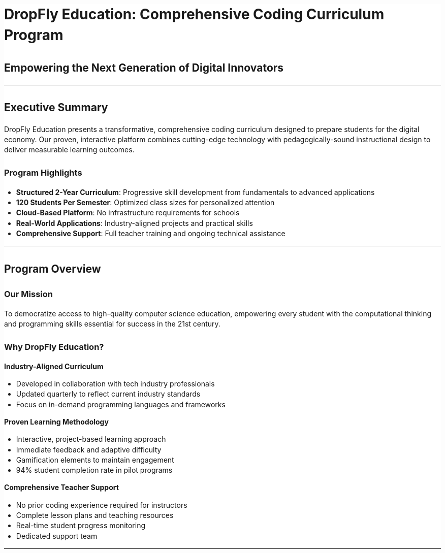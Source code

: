 # DropFly Education: Comprehensive Coding Curriculum Program
## Empowering the Next Generation of Digital Innovators

---

## Executive Summary

DropFly Education presents a transformative, comprehensive coding curriculum designed to prepare students for the digital economy. Our proven, interactive platform combines cutting-edge technology with pedagogically-sound instructional design to deliver measurable learning outcomes.

### Program Highlights
- **Structured 2-Year Curriculum**: Progressive skill development from fundamentals to advanced applications
- **120 Students Per Semester**: Optimized class sizes for personalized attention
- **Cloud-Based Platform**: No infrastructure requirements for schools
- **Real-World Applications**: Industry-aligned projects and practical skills
- **Comprehensive Support**: Full teacher training and ongoing technical assistance

---

## Program Overview

### Our Mission
To democratize access to high-quality computer science education, empowering every student with the computational thinking and programming skills essential for success in the 21st century.

### Why DropFly Education?

**Industry-Aligned Curriculum**
- Developed in collaboration with tech industry professionals
- Updated quarterly to reflect current industry standards
- Focus on in-demand programming languages and frameworks

**Proven Learning Methodology**
- Interactive, project-based learning approach
- Immediate feedback and adaptive difficulty
- Gamification elements to maintain engagement
- 94% student completion rate in pilot programs

**Comprehensive Teacher Support**
- No prior coding experience required for instructors
- Complete lesson plans and teaching resources
- Real-time student progress monitoring
- Dedicated support team

---
